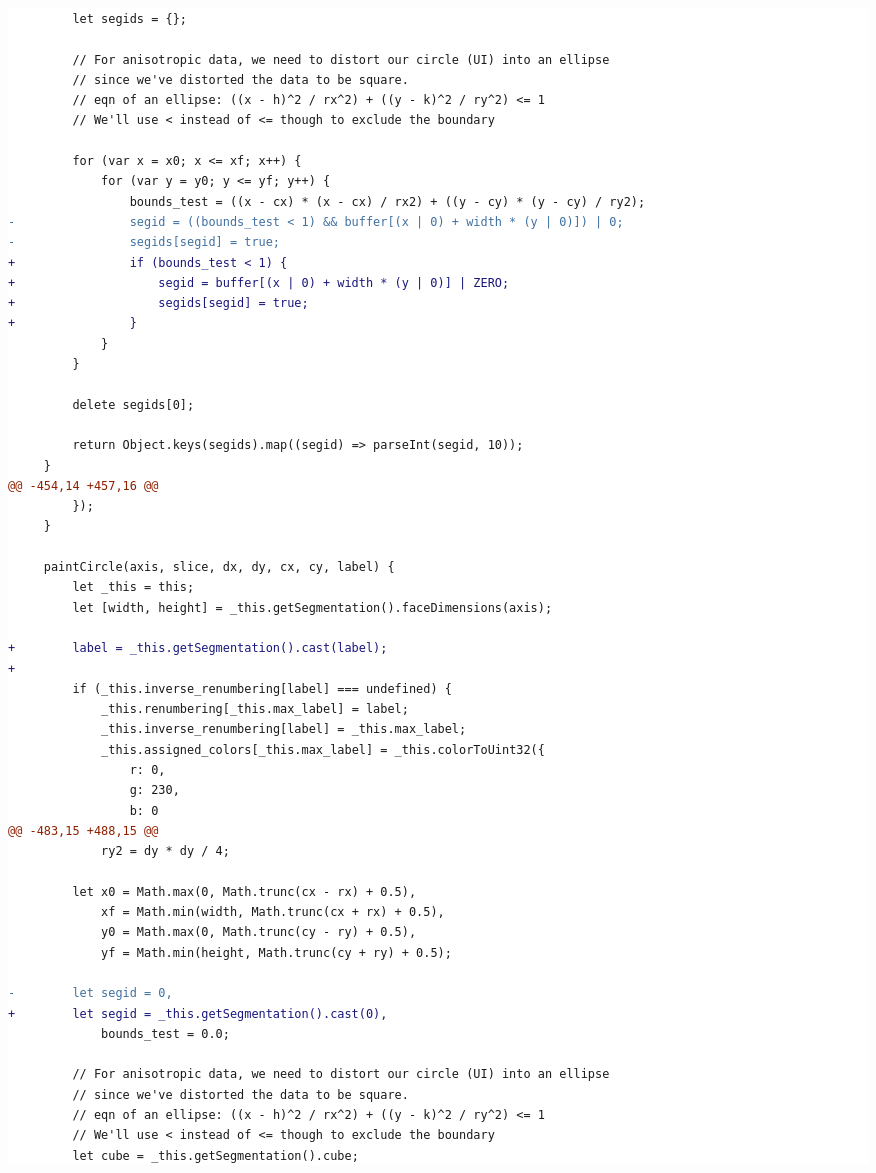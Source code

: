 ```diff
         let segids = {};
 
         // For anisotropic data, we need to distort our circle (UI) into an ellipse 
         // since we've distorted the data to be square.
         // eqn of an ellipse: ((x - h)^2 / rx^2) + ((y - k)^2 / ry^2) <= 1
         // We'll use < instead of <= though to exclude the boundary
 
         for (var x = x0; x <= xf; x++) {
             for (var y = y0; y <= yf; y++) {
                 bounds_test = ((x - cx) * (x - cx) / rx2) + ((y - cy) * (y - cy) / ry2);
-                segid = ((bounds_test < 1) && buffer[(x | 0) + width * (y | 0)]) | 0;
-                segids[segid] = true;
+                if (bounds_test < 1) {
+                    segid = buffer[(x | 0) + width * (y | 0)] | ZERO;
+                    segids[segid] = true;
+                }
             }
         }
 
         delete segids[0];
 
         return Object.keys(segids).map((segid) => parseInt(segid, 10));
     }
@@ -454,14 +457,16 @@
         });
     }
 
     paintCircle(axis, slice, dx, dy, cx, cy, label) {
         let _this = this;
         let [width, height] = _this.getSegmentation().faceDimensions(axis);
 
+        label = _this.getSegmentation().cast(label);
+
         if (_this.inverse_renumbering[label] === undefined) {
             _this.renumbering[_this.max_label] = label;
             _this.inverse_renumbering[label] = _this.max_label;
             _this.assigned_colors[_this.max_label] = _this.colorToUint32({
                 r: 0,
                 g: 230,
                 b: 0
@@ -483,15 +488,15 @@
             ry2 = dy * dy / 4;
 
         let x0 = Math.max(0, Math.trunc(cx - rx) + 0.5),
             xf = Math.min(width, Math.trunc(cx + rx) + 0.5),
             y0 = Math.max(0, Math.trunc(cy - ry) + 0.5),
             yf = Math.min(height, Math.trunc(cy + ry) + 0.5);
 
-        let segid = 0,
+        let segid = _this.getSegmentation().cast(0),
             bounds_test = 0.0;
 
         // For anisotropic data, we need to distort our circle (UI) into an ellipse 
         // since we've distorted the data to be square.
         // eqn of an ellipse: ((x - h)^2 / rx^2) + ((y - k)^2 / ry^2) <= 1
         // We'll use < instead of <= though to exclude the boundary
         let cube = _this.getSegmentation().cube;
```
